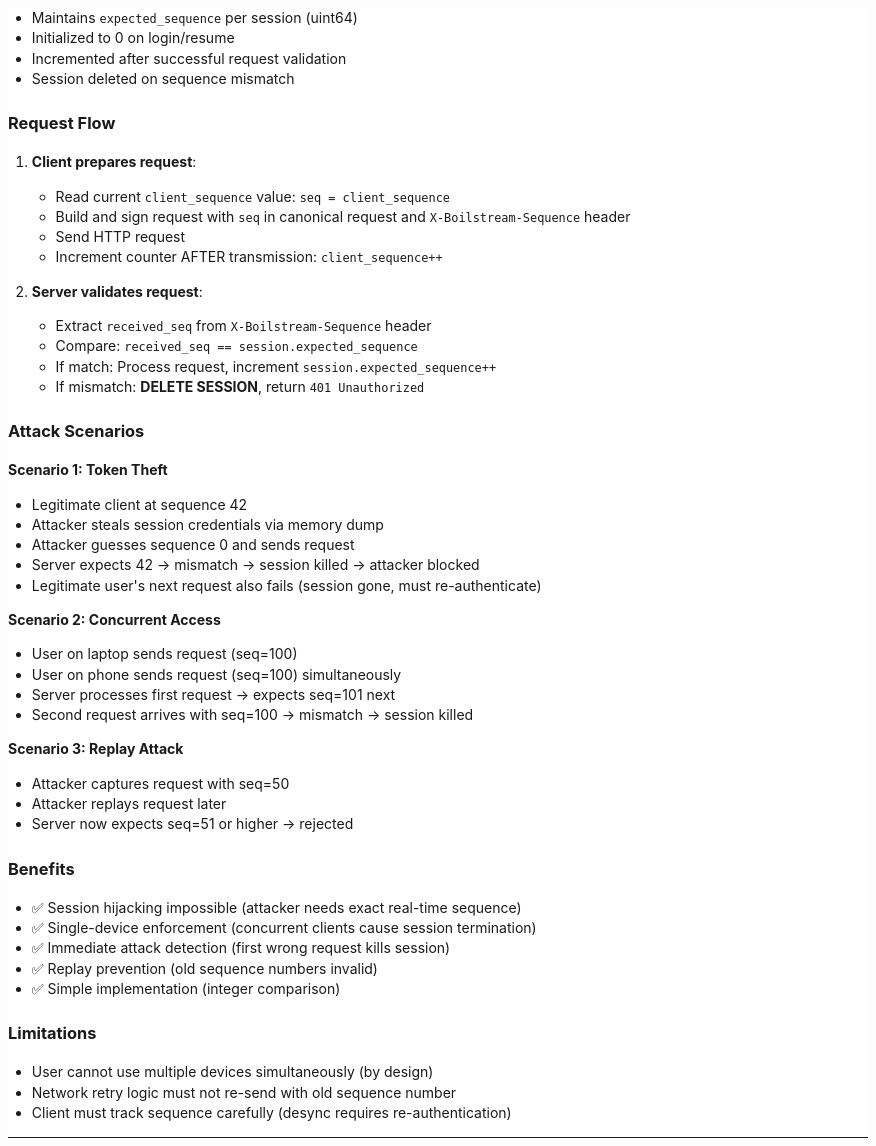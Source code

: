 - Maintains `expected_sequence` per session (uint64)
- Initialized to 0 on login/resume
- Incremented after successful request validation
- Session deleted on sequence mismatch

### Request Flow

1. **Client prepares request**:

   - Read current `client_sequence` value: `seq = client_sequence`
   - Build and sign request with `seq` in canonical request and `X-Boilstream-Sequence` header
   - Send HTTP request
   - Increment counter AFTER transmission: `client_sequence++`

2. **Server validates request**:

   - Extract `received_seq` from `X-Boilstream-Sequence` header
   - Compare: `received_seq == session.expected_sequence`
   - If match: Process request, increment `session.expected_sequence++`
   - If mismatch: **DELETE SESSION**, return `401 Unauthorized`

### Attack Scenarios

**Scenario 1: Token Theft**

- Legitimate client at sequence 42
- Attacker steals session credentials via memory dump
- Attacker guesses sequence 0 and sends request
- Server expects 42 → mismatch → session killed → attacker blocked
- Legitimate user's next request also fails (session gone, must re-authenticate)

**Scenario 2: Concurrent Access**

- User on laptop sends request (seq=100)
- User on phone sends request (seq=100) simultaneously
- Server processes first request → expects seq=101 next
- Second request arrives with seq=100 → mismatch → session killed

**Scenario 3: Replay Attack**

- Attacker captures request with seq=50
- Attacker replays request later
- Server now expects seq=51 or higher → rejected

### Benefits

- ✅ Session hijacking impossible (attacker needs exact real-time sequence)
- ✅ Single-device enforcement (concurrent clients cause session termination)
- ✅ Immediate attack detection (first wrong request kills session)
- ✅ Replay prevention (old sequence numbers invalid)
- ✅ Simple implementation (integer comparison)

### Limitations

- User cannot use multiple devices simultaneously (by design)
- Network retry logic must not re-send with old sequence number
- Client must track sequence carefully (desync requires re-authentication)

---